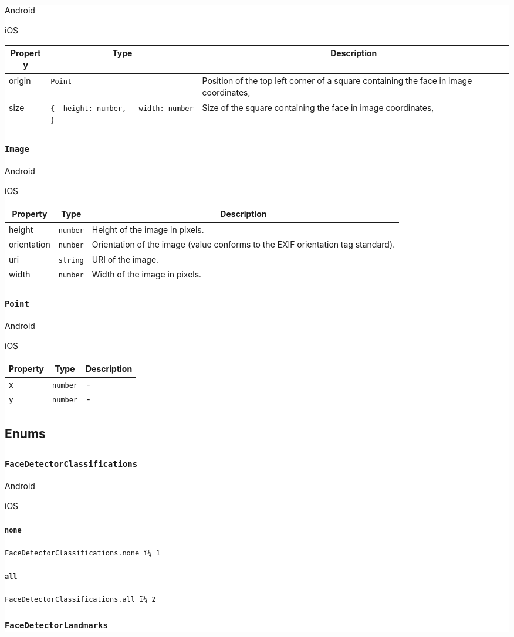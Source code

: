 Android

iOS

| Property | Type | Description |
| --- | --- | --- |
| origin | `Point` | Position of the top left corner of a square containing the face in image coordinates, |
| size | `{  height: number,   width: number }` | Size of the square containing the face in image coordinates, |

### `Image`

Android

iOS

| Property | Type | Description |
| --- | --- | --- |
| height | `number` | Height of the image in pixels. |
| orientation | `number` | Orientation of the image (value conforms to the EXIF orientation tag standard). |
| uri | `string` | URI of the image. |
| width | `number` | Width of the image in pixels. |

### `Point`

Android

iOS

| Property | Type | Description |
| --- | --- | --- |
| x | `number` | - |
| y | `number` | - |

Enums
-----

### `FaceDetectorClassifications`

Android

iOS

#### `none`

`FaceDetectorClassifications.none ï¼ 1`

#### `all`

`FaceDetectorClassifications.all ï¼ 2`

### `FaceDetectorLandmarks`
